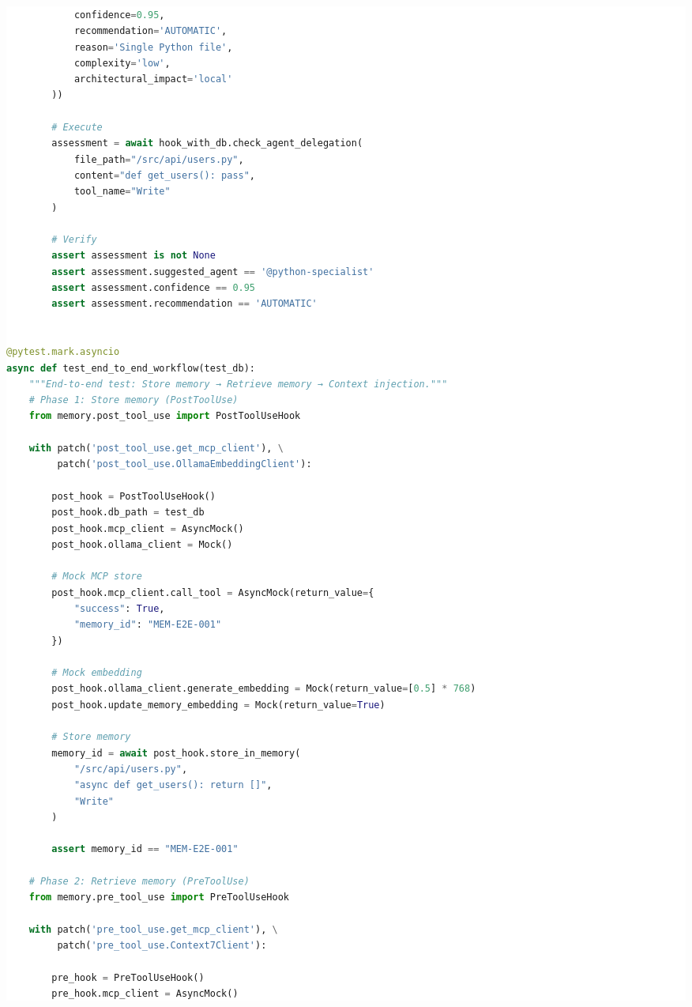 ```python
            confidence=0.95,
            recommendation='AUTOMATIC',
            reason='Single Python file',
            complexity='low',
            architectural_impact='local'
        ))

        # Execute
        assessment = await hook_with_db.check_agent_delegation(
            file_path="/src/api/users.py",
            content="def get_users(): pass",
            tool_name="Write"
        )

        # Verify
        assert assessment is not None
        assert assessment.suggested_agent == '@python-specialist'
        assert assessment.confidence == 0.95
        assert assessment.recommendation == 'AUTOMATIC'


@pytest.mark.asyncio
async def test_end_to_end_workflow(test_db):
    """End-to-end test: Store memory → Retrieve memory → Context injection."""
    # Phase 1: Store memory (PostToolUse)
    from memory.post_tool_use import PostToolUseHook

    with patch('post_tool_use.get_mcp_client'), \
         patch('post_tool_use.OllamaEmbeddingClient'):

        post_hook = PostToolUseHook()
        post_hook.db_path = test_db
        post_hook.mcp_client = AsyncMock()
        post_hook.ollama_client = Mock()

        # Mock MCP store
        post_hook.mcp_client.call_tool = AsyncMock(return_value={
            "success": True,
            "memory_id": "MEM-E2E-001"
        })

        # Mock embedding
        post_hook.ollama_client.generate_embedding = Mock(return_value=[0.5] * 768)
        post_hook.update_memory_embedding = Mock(return_value=True)

        # Store memory
        memory_id = await post_hook.store_in_memory(
            "/src/api/users.py",
            "async def get_users(): return []",
            "Write"
        )

        assert memory_id == "MEM-E2E-001"

    # Phase 2: Retrieve memory (PreToolUse)
    from memory.pre_tool_use import PreToolUseHook

    with patch('pre_tool_use.get_mcp_client'), \
         patch('pre_tool_use.Context7Client'):

        pre_hook = PreToolUseHook()
        pre_hook.mcp_client = AsyncMock()

```